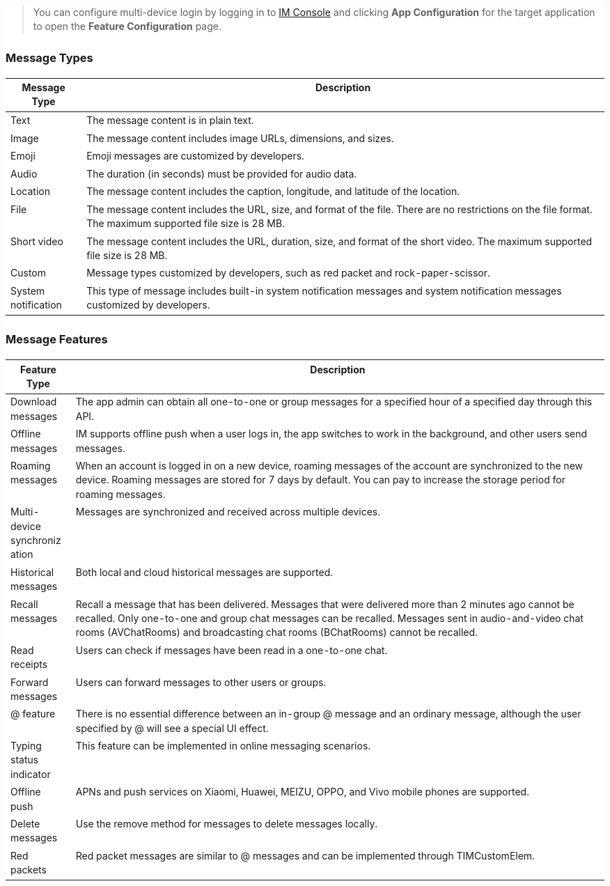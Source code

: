 >You can configure multi-device login by logging in to [IM Console](https://console.cloud.tencent.com/im) and clicking **App Configuration** for the target application to open the **Feature Configuration** page.

### Message Types

| Message Type | Description |
| ------------ | ----------------- |
| Text | The message content is in plain text. |
| Image | The message content includes image URLs, dimensions, and sizes. |
| Emoji | Emoji messages are customized by developers. |
| Audio | The duration (in seconds) must be provided for audio data. |
| Location | The message content includes the caption, longitude, and latitude of the location. |
| File | The message content includes the URL, size, and format of the file. There are no restrictions on the file format. The maximum supported file size is 28 MB. |
| Short video | The message content includes the URL, duration, size, and format of the short video. The maximum supported file size is 28 MB. |
| Custom | Message types customized by developers, such as red packet and rock-paper-scissor. |
| System notification | This type of message includes built-in system notification messages and system notification messages customized by developers. |



### Message Features

| Feature Type | Description |
| -------- | -------- |
| Download messages | The app admin can obtain all one-to-one or group messages for a specified hour of a specified day through this API. |
| Offline messages | IM supports offline push when a user logs in, the app switches to work in the background, and other users send messages. |
| Roaming messages | When an account is logged in on a new device, roaming messages of the account are synchronized to the new device. Roaming messages are stored for 7 days by default. You can pay to increase the storage period for roaming messages. |
| Multi-device synchronization | Messages are synchronized and received across multiple devices. |
| Historical messages | Both local and cloud historical messages are supported. |
| Recall messages | Recall a message that has been delivered. Messages that were delivered more than 2 minutes ago cannot be recalled. Only one-to-one and group chat messages can be recalled. Messages sent in audio-and-video chat rooms (AVChatRooms) and broadcasting chat rooms (BChatRooms) cannot be recalled. |
| Read receipts | Users can check if messages have been read in a one-to-one chat. |
| Forward messages | Users can forward messages to other users or groups. |
| @ feature | There is no essential difference between an in-group @ message and an ordinary message, although the user specified by @ will see a special UI effect. |
| Typing status indicator | This feature can be implemented in online messaging scenarios. |
| Offline push | APNs and push services on Xiaomi, Huawei, MEIZU, OPPO, and Vivo mobile phones are supported. |
| Delete messages | Use the remove method for messages to delete messages locally. |
| Red packets | Red packet messages are similar to @ messages and can be implemented through TIMCustomElem. |
